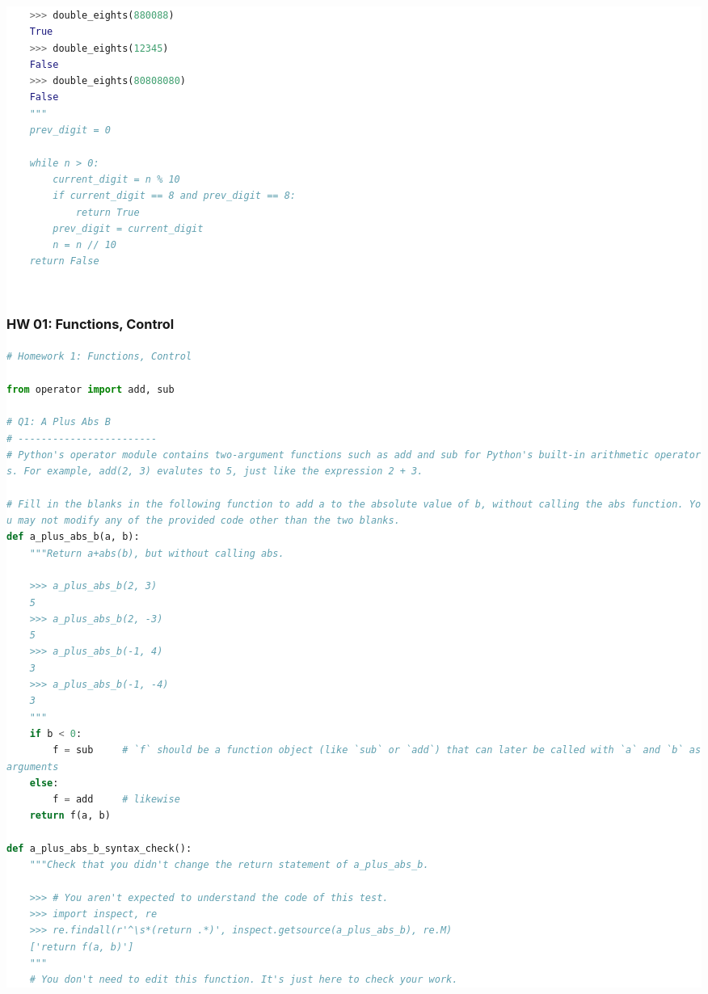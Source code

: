 ```python
    >>> double_eights(880088)
    True
    >>> double_eights(12345)
    False
    >>> double_eights(80808080)
    False
    """
    prev_digit = 0

    while n > 0:
        current_digit = n % 10
        if current_digit == 8 and prev_digit == 8:
            return True
        prev_digit = current_digit
        n = n // 10
    return False
```
<br />

### HW 01: Functions, Control

```python
# Homework 1: Functions, Control

from operator import add, sub

# Q1: A Plus Abs B
# ------------------------
# Python's operator module contains two-argument functions such as add and sub for Python's built-in arithmetic operators. For example, add(2, 3) evalutes to 5, just like the expression 2 + 3.

# Fill in the blanks in the following function to add a to the absolute value of b, without calling the abs function. You may not modify any of the provided code other than the two blanks.
def a_plus_abs_b(a, b):
    """Return a+abs(b), but without calling abs.

    >>> a_plus_abs_b(2, 3)
    5
    >>> a_plus_abs_b(2, -3)
    5
    >>> a_plus_abs_b(-1, 4)
    3
    >>> a_plus_abs_b(-1, -4)
    3
    """
    if b < 0:
        f = sub     # `f` should be a function object (like `sub` or `add`) that can later be called with `a` and `b` as arguments
    else:
        f = add     # likewise
    return f(a, b)

def a_plus_abs_b_syntax_check():
    """Check that you didn't change the return statement of a_plus_abs_b.

    >>> # You aren't expected to understand the code of this test.
    >>> import inspect, re
    >>> re.findall(r'^\s*(return .*)', inspect.getsource(a_plus_abs_b), re.M)
    ['return f(a, b)']
    """
    # You don't need to edit this function. It's just here to check your work.


```